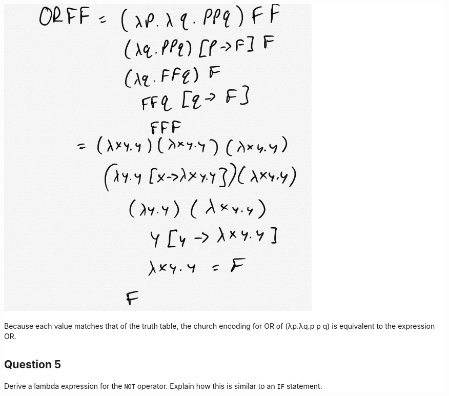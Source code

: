 <img src="q424.jpg" style="width: 600px;">

Because each value matches that of the truth table, the church encoding for OR of (λp.λq.p p q) is equivalent to the expression OR.

## Question 5

Derive a lambda expression for the `NOT` operator. Explain how this is similar to an `IF` statement.
